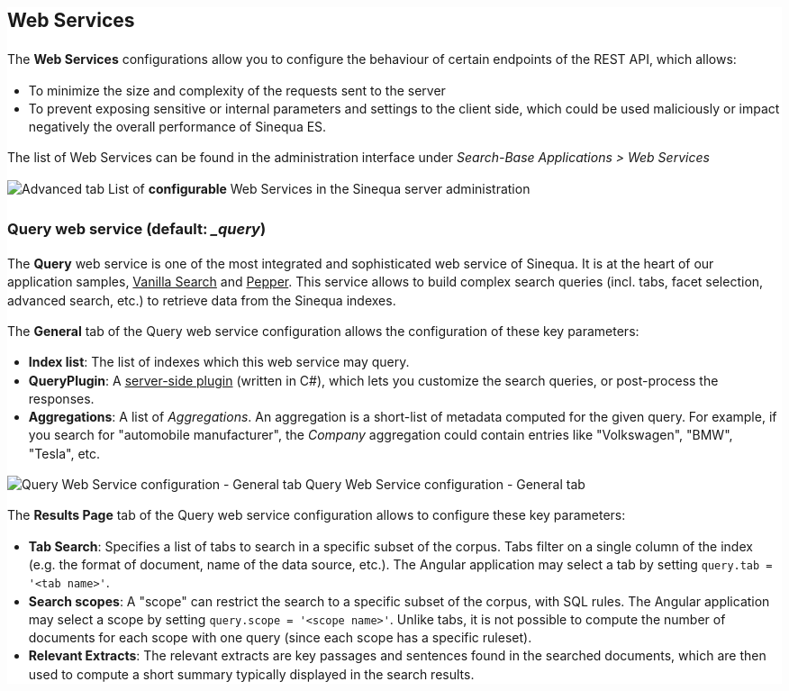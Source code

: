 
## Web Services

The **Web Services** configurations allow you to configure the behaviour of certain endpoints of the REST API, which allows:

- To minimize the size and complexity of the requests sent to the server
- To prevent exposing sensitive or internal parameters and settings to the client side, which could be used maliciously or impact negatively the overall performance of Sinequa ES.

The list of Web Services can be found in the administration interface under *Search-Base Applications > Web Services*

![Advanced tab](/assets/gettingstarted/admin-ws.png)
List of <strong>configurable</strong> Web Services in the Sinequa server administration

### Query web service (default: *_query*)

The **Query** web service is one of the most integrated and sophisticated web service of Sinequa.
It is at the heart of our application samples, [Vanilla Search](../apps/2-vanilla-search) and [Pepper](../apps/3-pepper).
This service allows to build complex search queries (incl. tabs, facet selection, advanced search, etc.) to retrieve data from the Sinequa indexes.

The **General** tab of the Query web service configuration allows the configuration of these key parameters:

- **Index list**: The list of indexes which this web service may query.
- **QueryPlugin**: A [server-side plugin](../tipstricks/plugins) (written in C#), which lets you customize the search queries, or post-process the responses.
- **Aggregations**: A list of *Aggregations*. An aggregation is a short-list of metadata computed for the given query.
For example, if you search for "automobile manufacturer", the *Company* aggregation could contain entries like "Volkswagen", "BMW", "Tesla", etc.

![Query Web Service configuration - General tab](/assets/gettingstarted/admin-query.png)
Query Web Service configuration - General tab


The **Results Page** tab of the Query web service configuration allows to configure these key parameters:

- **Tab Search**: Specifies a list of tabs to search in a specific subset of the corpus.
Tabs filter on a single column of the index (e.g. the format of document, name of the data source, etc.).
The Angular application may select a tab by setting `query.tab = '<tab name>'`.
- **Search scopes**: A "scope" can restrict the search to a specific subset of the corpus, with SQL rules.
The Angular application may select a scope by setting `query.scope = '<scope name>'`.
Unlike tabs, it is not possible to compute the number of documents for each scope with one query (since each scope has a specific ruleset).
- **Relevant Extracts**: The relevant extracts are key passages and sentences found in the searched documents, which are then used to compute a short summary typically displayed in the search results.
